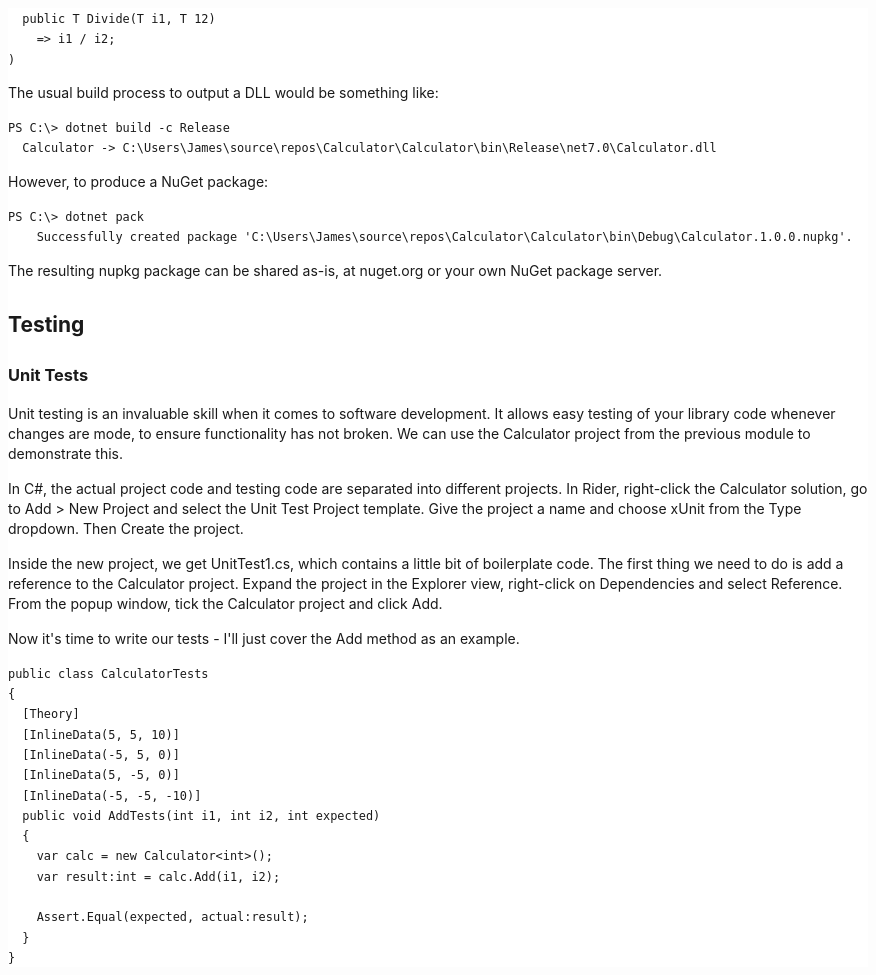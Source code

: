 ```
  public T Divide(T i1, T 12)
    => i1 / i2;
)
```

The usual build process to output a DLL would be something like:

```
PS C:\> dotnet build -c Release
  Calculator -> C:\Users\James\source\repos\Calculator\Calculator\bin\Release\net7.0\Calculator.dll
```

However, to produce a NuGet package:

```
PS C:\> dotnet pack
    Successfully created package 'C:\Users\James\source\repos\Calculator\Calculator\bin\Debug\Calculator.1.0.0.nupkg'.
```

The resulting nupkg package can be shared as-is, at nuget.org or your own NuGet package server.

## Testing

### Unit Tests

Unit testing is an invaluable skill when it comes to software development.  It allows easy testing of your library code whenever changes are mode, to ensure functionality has not broken.  We can use the Calculator project from the previous module to demonstrate this.

In C#, the actual project code and testing code are separated into different projects.  In Rider, right-click the Calculator solution, go to Add > New Project and select the Unit Test Project template.  Give the project a name and choose xUnit from the Type dropdown.  Then Create the project.

Inside the new project, we get UnitTest1.cs, which contains a little bit of boilerplate code.  The first thing we need to do is add a reference to the Calculator project.  Expand the project in the Explorer view, right-click on Dependencies and select Reference.  From the popup window, tick the Calculator project and click Add.

Now it's time to write our tests - I'll just cover the Add method as an example.

```
public class CalculatorTests
{
  [Theory]
  [InlineData(5, 5, 10)]
  [InlineData(-5, 5, 0)]
  [InlineData(5, -5, 0)]
  [InlineData(-5, -5, -10)]
  public void AddTests(int i1, int i2, int expected)
  {
    var calc = new Calculator<int>();
    var result:int = calc.Add(i1, i2);

    Assert.Equal(expected, actual:result);
  }
}
```
